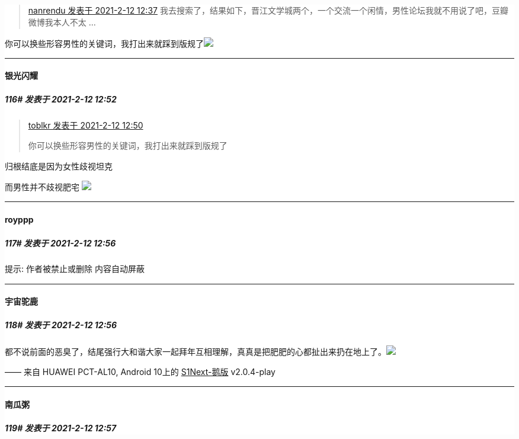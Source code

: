

<blockquote><a href="httphttps://bbs.saraba1st.com/2b/forum.php?mod=redirect&amp;goto=findpost&amp;pid=50314666&amp;ptid=1987468" target="_blank">nanrendu 发表于 2021-2-12 12:37</a>
我去搜索了，结果如下，晋江文学城两个，一个交流一个闲情，男性论坛我就不用说了吧，豆瓣微博我本人不太 ...</blockquote>
你可以换些形容男性的关键词，我打出来就踩到版规了<img src="https://static.saraba1st.com/image/smiley/face2017/067.png" referrerpolicy="no-referrer">







*****

####  银光闪耀  
##### 116#       发表于 2021-2-12 12:52



<blockquote><a href="httphttps://bbs.saraba1st.com/2b/forum.php?mod=redirect&amp;goto=findpost&amp;pid=50314807&amp;ptid=1987468" target="_blank">toblkr 发表于 2021-2-12 12:50</a>

你可以换些形容男性的关键词，我打出来就踩到版规了</blockquote>
归根结底是因为女性歧视坦克 

而男性并不歧视肥宅 <img src="https://static.saraba1st.com/image/smiley/face2017/068.png" referrerpolicy="no-referrer">







*****

####  royppp  
##### 117#       发表于 2021-2-12 12:56

提示: 作者被禁止或删除 内容自动屏蔽



*****

####  宇宙驼鹿  
##### 118#       发表于 2021-2-12 12:56




都不说前面的恶臭了，结尾强行大和谐大家一起拜年互相理解，真真是把肥肥的心都扯出来扔在地上了。<img src="https://static.saraba1st.com/image/smiley/face2017/049.png" referrerpolicy="no-referrer">

—— 来自 HUAWEI PCT-AL10, Android 10上的 [S1Next-鹅版](https://github.com/ykrank/S1-Next/releases) v2.0.4-play







*****

####  南瓜粥  
##### 119#       发表于 2021-2-12 12:57
